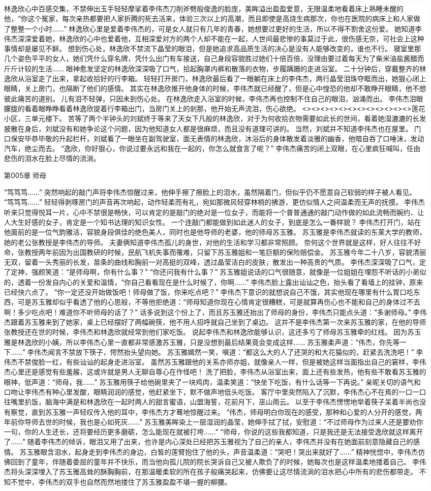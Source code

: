 林逸欣心中百感交集，不禁伸出玉手轻轻摩挲着李伟杰刀削斧劈般俊逸的脸庞，美眸溢出盈盈爱意，无限温柔地看着床上熟睡未醒的他，“你这个冤家，每次亲热都要把人家折腾的死去活来，体验三次以上的高潮，而且即使是高烧生病那次，你也在医院的病床上和人家做了整整一个小时……”
林逸欣心里是爱着李伟杰的，可是女人就只有几年的青春，她想要过更好的生活，所以不得不割舍这份爱。
她知道李伟杰深深爱着她，林逸欣的心中也爱着他，互相深爱对方的两个人却不能在一起，人世间最悲惨的事莫过于此，很伤感无奈，可社会上这种事情却是屡见不鲜。
想到伤心处，林逸欣不禁流下晶莹的眼泪，但是她追求高品质生活的决心是没有人能够改变的，谁也不行。
寝室里那几个姿色平平的女人，她们凭什么穿名牌，凭什么出门有车接送，自己身段容貌胜过她们十倍百倍，没理由要过着每天为了柴米油盐酱醋而斤斤计较的生活……
眼神愈发坚定的林逸欣深深吸了口气，拾起胸罩内裤和散落的衣物，步履蹒跚的走进浴室。
二十分钟后，穿戴整齐的林逸欣从浴室走了出来，拿起收拾好的行李箱。
轻轻打开房门，林逸欣最后看了一眼躺在床上的李伟杰，两行晶莹泪珠夺眶而出，她狠心闭上眼睛，关上房门，也隔断了他们的感情。
其实在林逸欣推开他身体的时候，李伟杰就已经醒了，但是心中惶恐的他却不敢睁开眼睛，他不想彼此痛苦的道别。
儿有泪不轻弹，只因未到伤心处。
在林逸欣走入浴室的时候，李伟杰再也控制不住自己的眼泪，汹涌而出。
李伟杰泪眼朦胧的看着眼睁睁看着林逸欣提着行李箱出门，当房门关上的剎那，他开始无声流泪，伤心欲绝。
<><><><><><><><><><><><>莲花小区，三单元楼下。
苦等了两个半钟头的刘斌终于等来了天女下凡般的林逸欣，对于为何收拾衣物需要如此长的世间，看着她湿漉漉的长发披散在身后，刘斌没有和她争论这个问题，因为他知道女人都是很麻烦，而且没有道理可讲的。
当然，刘斌并不知道李伟杰也在屋里。
门口保安毕恭毕敬的升起栏杆，刘斌看了一眼坐在副驾驶室，面无表情的林逸欣，沐浴后的身体散发着淡雅的幽香，他暗自吞了口唾沫，发动汽车，绝尘而去。
“逸欣，你好狠心，你说过要永远和我在一起的，你怎么就食言了呢？”
李伟杰痛苦的闭上双眼，在心里疯狂喊叫，任由悲伤的泪水在脸上尽情的流淌。




第005章 师母

“笃笃笃……”
突然响起的敲门声将李伟杰惊醒过来，他伸手擦了擦脸上的泪水，虽然隔着门，但似乎仍不愿意自己软弱的样子被人看见。
“笃笃笃……”
轻轻得剥啄房门的声音再次响起，动作轻柔而有礼，宛如那微风轻穿林梢的拂游，更仿似情人之间温柔而无声的抚摸。
李伟杰听来只觉得悦耳一片，心中不禁很是畅快，可以肯定的是敲门的绝对是一位女子，而能将一个普普通通的敲门动作做的如此流畅而婉约、让人大生好感的女子，肯定是一个知书达理的知识女性。
一个连敲门都能做到如此迷人的女子，到底是怎么一番样貌？
李伟杰打开门，站在他面前的是一位气韵雅洁，容貌身段俱佳的绝色美人，同时也是他导师的老婆，他的师母苏玉雅。
苏玉雅是李伟杰就读的东莱大学的教师，她的老公张教授是李伟杰的导师。
夫妻俩知道李伟杰孤儿的身世，对他的生活和学习都非常照顾。
奈何这个世界就是这样，好人往往不好命，张教授两年前因为出国教研的时候，民航飞机失事而罹难，只留下苏玉雅姐和一笔巨额的保险赔偿金。
苏玉雅今年二十八岁，容貌清丽无双，留着一头秀丽的长发，苗条的曲线和胸前一对高挺的双峰，透过晶莹洁白的皮肤，散发出一种高贵的气质。
李伟杰深深吸了口气，定了定神，强颜笑道：“是师母啊，你有什么事？”
“你还问我有什么事？”
苏玉雅姐说话的口气很随意，就像是一位姐姐在埋怨不听话的小弟似的，透着一份发自内心的关爱和温情，“你自己看看现在是什么时候了，你啊……”
李伟杰脸上露出讪讪之色，抬头看了看墙上的挂钟，原来已经快六点了。
“你一定还没开始做饭吧！师母做了饭，你来吃点吧？”
李伟杰下意识的就想说自己不饿，其实他现在哪里有什么胃口吃东西，可是苏玉雅却似乎看透了他的心思般，不等他拒绝道：“师母知道你现在心情肯定很糟糕，可是就算再伤心也不能和自己的身体过不去啊！多少吃点吧！难道你不听师母的话了？”
话多说到这个份上了，而且苏玉雅还抬出了师母的身份，李伟杰只能点头道：“多谢师母。”
李伟杰跟着苏玉雅来到了她家，桌上已经摆好了两幅碗筷，他不用人招呼就自己坐到了桌边。
这并不是李伟杰第一次来苏玉雅的家，在他的导师张教授还在世的时候，李伟杰和林逸欣就经常到他们家吃饭。
说起李伟杰和林逸欣能够认识，这还多亏了师母苏玉雅牵的红线。
因为苏玉雅是林逸欣的小姨，所以李伟杰心里一直都非常感激苏玉雅，只是没想到最后结果竟会变成这样……
苏玉雅柔声道：“伟杰，你先等一下……”
李伟杰闻言不禁放下筷子，愕然抬头望向她。
苏玉雅嫣然一笑，嗔道：“都这么大的人了还哭的和大花猫似的，赶紧去洗洗吧！”
李伟杰不禁俊脸一红，有些讪讪的起身走进浴室。
虽然苏玉雅跟他的关系亦师亦姐，就像亲人一样，但是被她这样当面指出自己的窘样，李伟杰心里还是感觉有些羞赧，这或许就是男人无聊自尊心在作怪吧！
洗了把脸，李伟杰从浴室出来，面上还有些发热，他有些不敢看苏玉雅的眼神，低声道：“师母，我……”
苏玉雅用筷子给他碗里夹了一块鸡肉，温柔笑道：“快坐下吃饭，有什么话等一下再说。”
亲昵关切的语气和口吻让李伟杰有种心里发酸，眼睛润润的感觉，他赶紧坐下，默不做声地低头吃饭。
客厅中里突然陷入了沉默，李伟杰心不在焉的一口一口往嘴里扒饭，脑海中满是和林逸欣在一起时两人的甜言蜜语，山盟海誓，花前月下，巫山雨云。
以至于李伟杰愣愣地举着筷子呆着半尚也没有察觉，直到苏玉雅一声轻叹传入他的耳中，李伟杰方才蓦地惊醒过来。
“伟杰，师母明白你现在的感受，那种和心爱的人分开的感觉，两年前你导师去世的时候，我也是心如死灰……”
苏玉雅美眸染上一层湿润的晶莹，她伸手拭了拭，安慰道：“不过师母作为过来人还是要劝你一句，你的人生还长，还将要经历更多磨砺，怎么能现在就被打垮……”
“师母，你说的这些我都知道，只是我还是无法接受逸欣就这样离开了……”
随着李伟杰的倾诉，眼泪又用了出来，也许是内心深处已经把苏玉雅视为了自己的亲人，李伟杰并没有在她面前刻意隐藏自己的感情。
苏玉雅眼含泪水，起身走到李伟杰的身边，白皙的莲臂抱住了他的头，声音温柔道：“哭吧！哭出来就好了……”
精神恍惚中，李伟杰仿佛回到了童年，伴随着委屈的童年并不快乐，而当他向孤儿院的院长哭诉自己又被人欺负了的时候，她每次也是这样温柔地搂着自己。
李伟杰将头深深埋入了苏玉雅高耸的酥胸胸前，在那温暖柔软的所在孩子般痛哭起来，仿佛要让这尽情流淌的泪水把心中所有的悲伤都带走。
不知不觉中，李伟杰的双手也自然而然地搂住了苏玉雅盈盈不堪一握的柳腰。